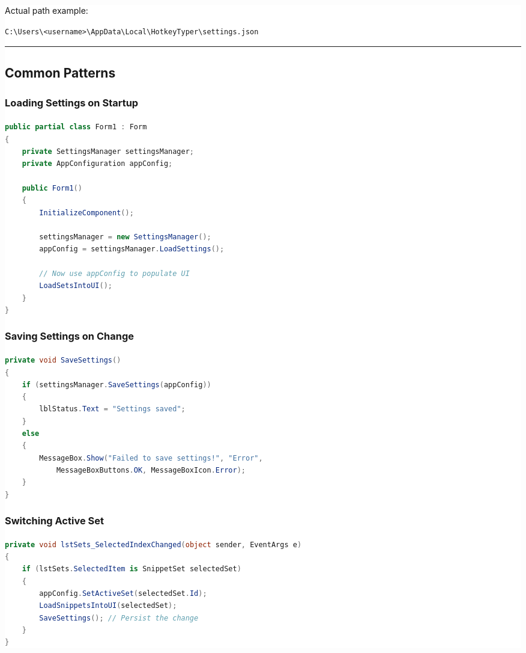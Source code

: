 Actual path example:
```
C:\Users\<username>\AppData\Local\HotkeyTyper\settings.json
```

---

## Common Patterns

### Loading Settings on Startup

```csharp
public partial class Form1 : Form
{
    private SettingsManager settingsManager;
    private AppConfiguration appConfig;

    public Form1()
    {
        InitializeComponent();
        
        settingsManager = new SettingsManager();
        appConfig = settingsManager.LoadSettings();
        
        // Now use appConfig to populate UI
        LoadSetsIntoUI();
    }
}
```

### Saving Settings on Change

```csharp
private void SaveSettings()
{
    if (settingsManager.SaveSettings(appConfig))
    {
        lblStatus.Text = "Settings saved";
    }
    else
    {
        MessageBox.Show("Failed to save settings!", "Error", 
            MessageBoxButtons.OK, MessageBoxIcon.Error);
    }
}
```

### Switching Active Set

```csharp
private void lstSets_SelectedIndexChanged(object sender, EventArgs e)
{
    if (lstSets.SelectedItem is SnippetSet selectedSet)
    {
        appConfig.SetActiveSet(selectedSet.Id);
        LoadSnippetsIntoUI(selectedSet);
        SaveSettings(); // Persist the change
    }
}
```
